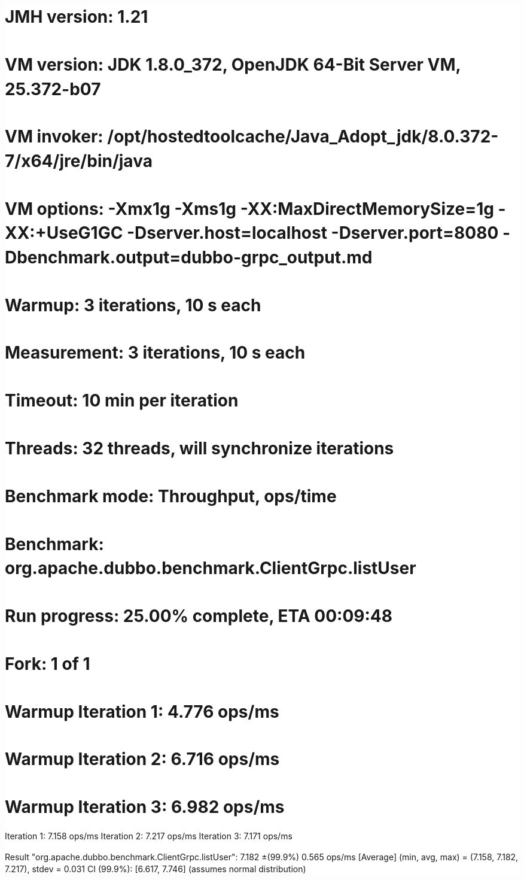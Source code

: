 
# JMH version: 1.21
# VM version: JDK 1.8.0_372, OpenJDK 64-Bit Server VM, 25.372-b07
# VM invoker: /opt/hostedtoolcache/Java_Adopt_jdk/8.0.372-7/x64/jre/bin/java
# VM options: -Xmx1g -Xms1g -XX:MaxDirectMemorySize=1g -XX:+UseG1GC -Dserver.host=localhost -Dserver.port=8080 -Dbenchmark.output=dubbo-grpc_output.md
# Warmup: 3 iterations, 10 s each
# Measurement: 3 iterations, 10 s each
# Timeout: 10 min per iteration
# Threads: 32 threads, will synchronize iterations
# Benchmark mode: Throughput, ops/time
# Benchmark: org.apache.dubbo.benchmark.ClientGrpc.listUser

# Run progress: 25.00% complete, ETA 00:09:48
# Fork: 1 of 1
# Warmup Iteration   1: 4.776 ops/ms
# Warmup Iteration   2: 6.716 ops/ms
# Warmup Iteration   3: 6.982 ops/ms
Iteration   1: 7.158 ops/ms
Iteration   2: 7.217 ops/ms
Iteration   3: 7.171 ops/ms


Result "org.apache.dubbo.benchmark.ClientGrpc.listUser":
  7.182 ±(99.9%) 0.565 ops/ms [Average]
  (min, avg, max) = (7.158, 7.182, 7.217), stdev = 0.031
  CI (99.9%): [6.617, 7.746] (assumes normal distribution)
